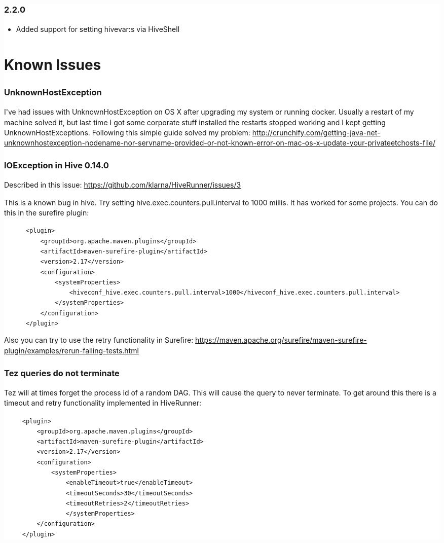 
### __2.2.0__
* Added support for setting hivevar:s via HiveShell 




Known Issues
=====================

### UnknownHostException
I've had issues with UnknownHostException on OS X after upgrading my system or running docker. 
Usually a restart of my machine solved it, but last time I got some corporate 
stuff installed the restarts stopped working and I kept getting UnknownHostExceptions. 
Following this simple guide solved my problem:
http://crunchify.com/getting-java-net-unknownhostexception-nodename-nor-servname-provided-or-not-known-error-on-mac-os-x-update-your-privateetchosts-file/


### IOException in Hive 0.14.0
Described in this issue: https://github.com/klarna/HiveRunner/issues/3

This is a known bug in hive. Try setting hive.exec.counters.pull.interval to 1000 millis. It has worked for some projects.
You can do this in the surefire plugin:
 
          <plugin>
              <groupId>org.apache.maven.plugins</groupId>
              <artifactId>maven-surefire-plugin</artifactId>
              <version>2.17</version>
              <configuration>
                  <systemProperties>
                      <hiveconf_hive.exec.counters.pull.interval>1000</hiveconf_hive.exec.counters.pull.interval>
                  </systemProperties>
              </configuration>
          </plugin>
 
Also you can try to use the retry functionality in Surefire: https://maven.apache.org/surefire/maven-surefire-plugin/examples/rerun-failing-tests.html 


### Tez queries do not terminate
Tez will at times forget the process id of a random DAG. This will cause the query to never terminate. To get around this there is 
a timeout and retry functionality implemented in HiveRunner:
 
         <plugin>
             <groupId>org.apache.maven.plugins</groupId>
             <artifactId>maven-surefire-plugin</artifactId>
             <version>2.17</version>
             <configuration>
                 <systemProperties>
                     <enableTimeout>true</enableTimeout>
                     <timeoutSeconds>30</timeoutSeconds>
                     <timeoutRetries>2</timeoutRetries>
                     </systemProperties>
             </configuration>
         </plugin>
         